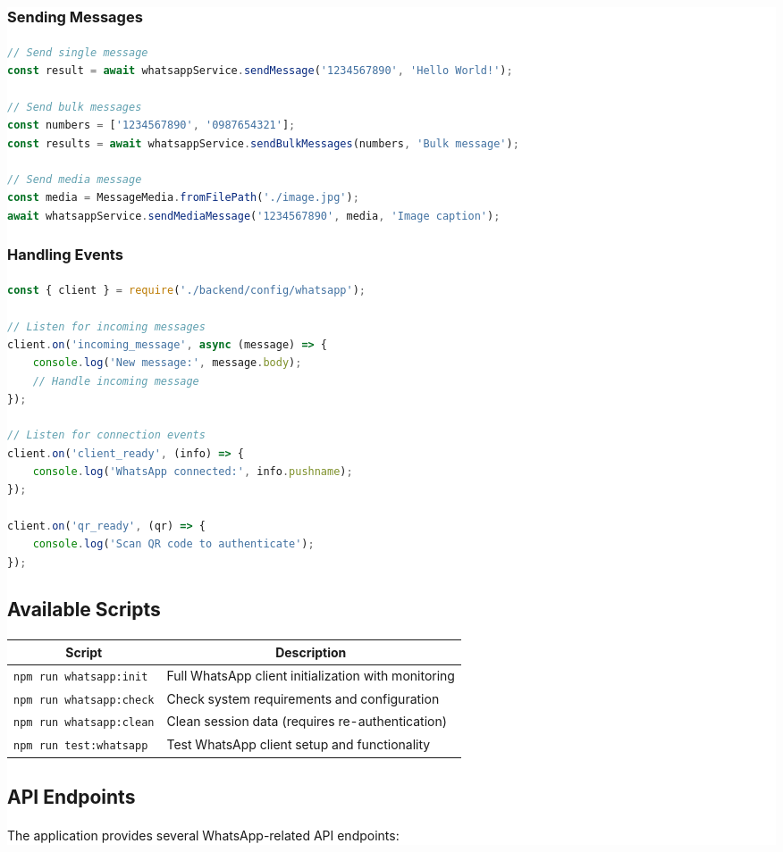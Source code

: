 ### Sending Messages

```javascript
// Send single message
const result = await whatsappService.sendMessage('1234567890', 'Hello World!');

// Send bulk messages
const numbers = ['1234567890', '0987654321'];
const results = await whatsappService.sendBulkMessages(numbers, 'Bulk message');

// Send media message
const media = MessageMedia.fromFilePath('./image.jpg');
await whatsappService.sendMediaMessage('1234567890', media, 'Image caption');
```

### Handling Events

```javascript
const { client } = require('./backend/config/whatsapp');

// Listen for incoming messages
client.on('incoming_message', async (message) => {
    console.log('New message:', message.body);
    // Handle incoming message
});

// Listen for connection events
client.on('client_ready', (info) => {
    console.log('WhatsApp connected:', info.pushname);
});

client.on('qr_ready', (qr) => {
    console.log('Scan QR code to authenticate');
});
```

## Available Scripts

| Script | Description |
|--------|-------------|
| `npm run whatsapp:init` | Full WhatsApp client initialization with monitoring |
| `npm run whatsapp:check` | Check system requirements and configuration |
| `npm run whatsapp:clean` | Clean session data (requires re-authentication) |
| `npm run test:whatsapp` | Test WhatsApp client setup and functionality |

## API Endpoints

The application provides several WhatsApp-related API endpoints:
